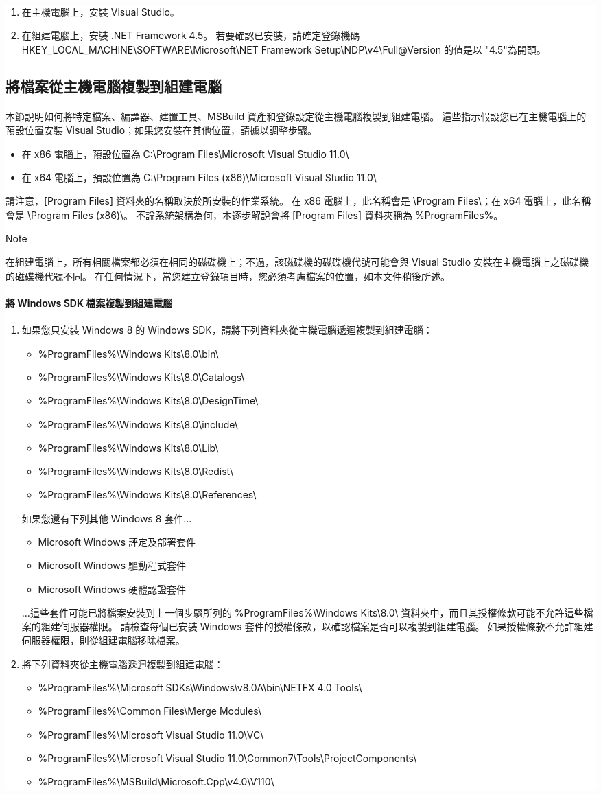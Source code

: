 1.  在主機電腦上，安裝 Visual Studio。  
  
2.  在組建電腦上，安裝 .NET Framework 4.5。 若要確認已安裝，請確定登錄機碼 HKEY_LOCAL_MACHINE\SOFTWARE\Microsoft\NET Framework Setup\NDP\v4\Full@Version 的值是以 "4.5"為開頭。  
  
##  <a name="CopyingFiles"></a> 將檔案從主機電腦複製到組建電腦  
 本節說明如何將特定檔案、編譯器、建置工具、MSBuild 資產和登錄設定從主機電腦複製到組建電腦。 這些指示假設您已在主機電腦上的預設位置安裝 Visual Studio；如果您安裝在其他位置，請據以調整步驟。  
  
-   在 x86 電腦上，預設位置為 C:\Program Files\Microsoft Visual Studio 11.0\  
  
-   在 x64 電腦上，預設位置為 C:\Program Files (x86)\Microsoft Visual Studio 11.0\  
  
 請注意，[Program Files] 資料夾的名稱取決於所安裝的作業系統。 在 x86 電腦上，此名稱會是 \Program Files\\；在 x64 電腦上，此名稱會是 \Program Files (x86)\\。 不論系統架構為何，本逐步解說會將 [Program Files] 資料夾稱為 %ProgramFiles%。  
  
> [!NOTE]
>  在組建電腦上，所有相關檔案都必須在相同的磁碟機上；不過，該磁碟機的磁碟機代號可能會與 Visual Studio 安裝在主機電腦上之磁碟機的磁碟機代號不同。 在任何情況下，當您建立登錄項目時，您必須考慮檔案的位置，如本文件稍後所述。  
  
#### <a name="to-copy-the-windows-sdk-files-to-the-build-computer"></a>將 Windows SDK 檔案複製到組建電腦  
  
1.  如果您只安裝 Windows 8 的 Windows SDK，請將下列資料夾從主機電腦遞迴複製到組建電腦：  
  
    -   %ProgramFiles%\Windows Kits\8.0\bin\  
  
    -   %ProgramFiles%\Windows Kits\8.0\Catalogs\  
  
    -   %ProgramFiles%\Windows Kits\8.0\DesignTime\  
  
    -   %ProgramFiles%\Windows Kits\8.0\include\  
  
    -   %ProgramFiles%\Windows Kits\8.0\Lib\  
  
    -   %ProgramFiles%\Windows Kits\8.0\Redist\  
  
    -   %ProgramFiles%\Windows Kits\8.0\References\  
  
     如果您還有下列其他 Windows 8 套件...  
  
    -   Microsoft Windows 評定及部署套件  
  
    -   Microsoft Windows 驅動程式套件  
  
    -   Microsoft Windows 硬體認證套件  
  
     ...這些套件可能已將檔案安裝到上一個步驟所列的 %ProgramFiles%\Windows Kits\8.0\ 資料夾中，而且其授權條款可能不允許這些檔案的組建伺服器權限。 請檢查每個已安裝 Windows 套件的授權條款，以確認檔案是否可以複製到組建電腦。 如果授權條款不允許組建伺服器權限，則從組建電腦移除檔案。  
  
2.  將下列資料夾從主機電腦遞迴複製到組建電腦：  
  
    -   %ProgramFiles%\Microsoft SDKs\Windows\v8.0A\bin\NETFX 4.0 Tools\  
  
    -   %ProgramFiles%\Common Files\Merge Modules\  
  
    -   %ProgramFiles%\Microsoft Visual Studio 11.0\VC\  
  
    -   %ProgramFiles%\Microsoft Visual Studio 11.0\Common7\Tools\ProjectComponents\  
  
    -   %ProgramFiles%\MSBuild\Microsoft.Cpp\v4.0\V110\  
  